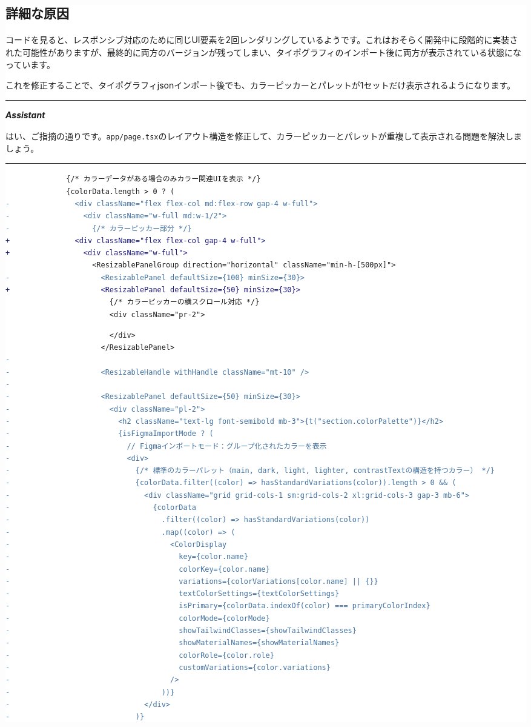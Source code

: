 ## 詳細な原因

コードを見ると、レスポンシブ対応のために同じUI要素を2回レンダリングしているようです。これはおそらく開発中に段階的に実装された可能性がありますが、最終的に両方のバージョンが残ってしまい、タイポグラフィのインポート後に両方が表示されている状態になっています。

これを修正することで、タイポグラフィjsonインポート後でも、カラーピッカーとパレットが1セットだけ表示されるようになります。

---

_**Assistant**_

はい、ご指摘の通りです。`app/page.tsx`のレイアウト構造を修正して、カラーピッカーとパレットが重複して表示される問題を解決しましょう。


---

```diff
              {/* カラーデータがある場合のみカラー関連UIを表示 */}
              {colorData.length > 0 ? (
-               <div className="flex flex-col md:flex-row gap-4 w-full">
-                 <div className="w-full md:w-1/2">
-                   {/* カラーピッカー部分 */}
+               <div className="flex flex-col gap-4 w-full">
+                 <div className="w-full">
                    <ResizablePanelGroup direction="horizontal" className="min-h-[500px]">
-                     <ResizablePanel defaultSize={100} minSize={30}>
+                     <ResizablePanel defaultSize={50} minSize={30}>
                        {/* カラーピッカーの横スクロール対応 */}
                        <div className="pr-2">
```

```diff
                        </div>
                      </ResizablePanel>
- 
-                     <ResizableHandle withHandle className="mt-10" />
- 
-                     <ResizablePanel defaultSize={50} minSize={30}>
-                       <div className="pl-2">
-                         <h2 className="text-lg font-semibold mb-3">{t("section.colorPalette")}</h2>
-                         {isFigmaImportMode ? (
-                           // Figmaインポートモード：グループ化されたカラーを表示
-                           <div>
-                             {/* 標準のカラーパレット（main, dark, light, lighter, contrastTextの構造を持つカラー） */}
-                             {colorData.filter((color) => hasStandardVariations(color)).length > 0 && (
-                               <div className="grid grid-cols-1 sm:grid-cols-2 xl:grid-cols-3 gap-3 mb-6">
-                                 {colorData
-                                   .filter((color) => hasStandardVariations(color))
-                                   .map((color) => (
-                                     <ColorDisplay
-                                       key={color.name}
-                                       colorKey={color.name}
-                                       variations={colorVariations[color.name] || {}}
-                                       textColorSettings={textColorSettings}
-                                       isPrimary={colorData.indexOf(color) === primaryColorIndex}
-                                       colorMode={colorMode}
-                                       showTailwindClasses={showTailwindClasses}
-                                       showMaterialNames={showMaterialNames}
-                                       colorRole={color.role}
-                                       customVariations={color.variations}
-                                     />
-                                   ))}
-                               </div>
-                             )}
```